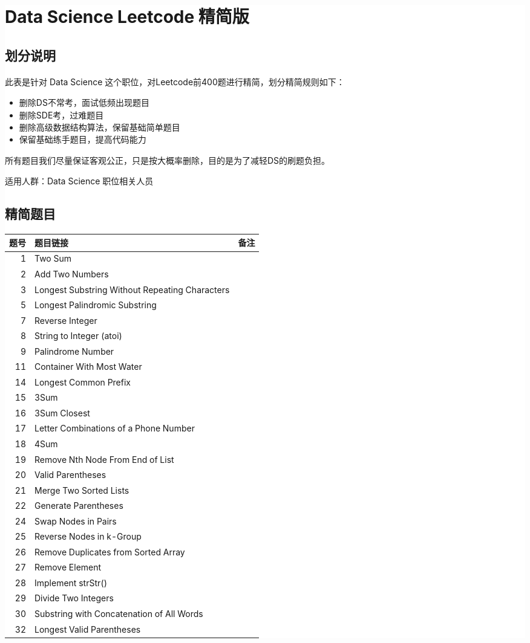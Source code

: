 # Data Science Leetcode 精简版

## 划分说明

此表是针对 Data Science 这个职位，对Leetcode前400题进行精简，划分精简规则如下：

- 删除DS不常考，面试低频出现题目
- 删除SDE考，过难题目
- 删除高级数据结构算法，保留基础简单题目
- 保留基础练手题目，提高代码能力

所有题目我们尽量保证客观公正，只是按大概率删除，目的是为了减轻DS的刷题负担。

适用人群：Data Science 职位相关人员

## 精简题目

| 题号 | 题目链接 | 备注 |
| -: | :- | :- |
| 1 | Two Sum | |
| 2 | Add Two Numbers | |
| 3 | Longest Substring Without Repeating Characters | |
| 5 | Longest Palindromic Substring | |
| 7 | Reverse Integer | |
| 8 | String to Integer (atoi) | |
| 9 | Palindrome Number | |
| 11 | Container With Most Water | |
| 14 | Longest Common Prefix | |
| 15 | 3Sum | |
| 16 | 3Sum Closest | |
| 17 | Letter Combinations of a Phone Number | |
| 18 | 4Sum | |
| 19 | Remove Nth Node From End of List | |
| 20 | Valid Parentheses | |
| 21 | Merge Two Sorted Lists | |
| 22 | Generate Parentheses | |
| 24 | Swap Nodes in Pairs | |
| 25 | Reverse Nodes in k-Group | |
| 26 | Remove Duplicates from Sorted Array | |
| 27 | Remove Element | |
| 28 | Implement strStr() | |
| 29 | Divide Two Integers | |
| 30 | Substring with Concatenation of All Words | |
| 32 | Longest Valid Parentheses | |